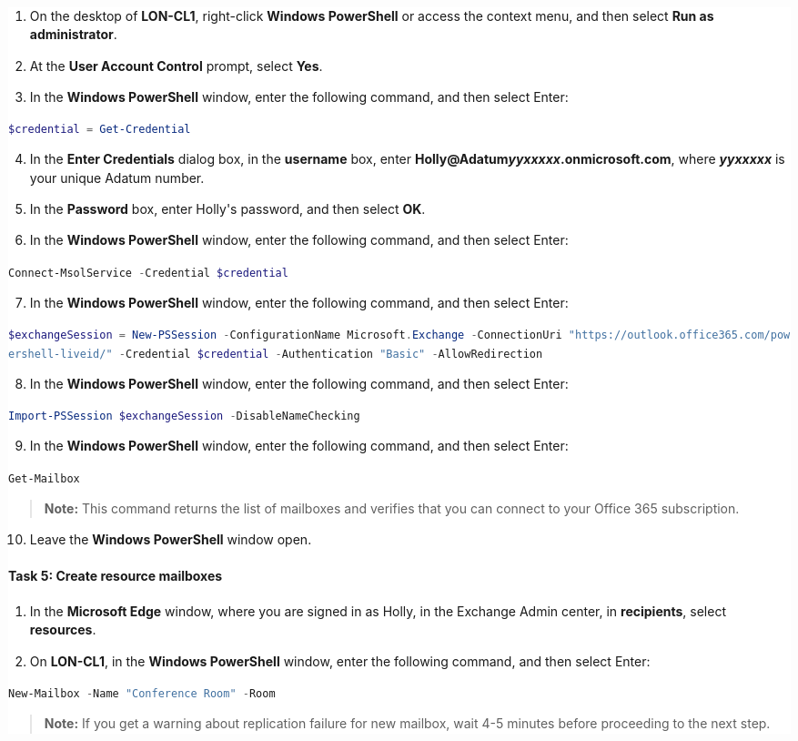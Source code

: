 1. On the desktop of **LON-CL1**, right-click **Windows PowerShell** or access the context menu, and then select **Run as administrator**.

2. At the **User Account Control** prompt, select **Yes**.

3. In the **Windows PowerShell** window, enter the following command, and then select Enter:

```powershell
$credential = Get-Credential
```

4. In the **Enter Credentials** dialog box, in the **username** box, enter **Holly@Adatum*yyxxxxx*.onmicrosoft.com**, where ***yyxxxxx*** is your unique Adatum number.

5. In the **Password** box, enter Holly's password, and then select **OK**.

6. In the **Windows PowerShell** window, enter the following command, and then select Enter:

```powershell
Connect-MsolService -Credential $credential
```

7. In the **Windows PowerShell** window, enter the following command, and then select Enter:

```powershell
$exchangeSession = New-PSSession -ConfigurationName Microsoft.Exchange -ConnectionUri "https://outlook.office365.com/powershell-liveid/" -Credential $credential -Authentication "Basic" -AllowRedirection
```

8. In the **Windows PowerShell** window, enter the following command, and then select Enter:

```powershell
Import-PSSession $exchangeSession -DisableNameChecking
```

9. In the **Windows PowerShell** window, enter the following command, and then select Enter:

```powershell
Get-Mailbox
```

>  **Note:** This command returns the list of mailboxes and verifies that you can connect to your Office 365 subscription.


10. Leave the **Windows PowerShell** window open.



#### Task 5: Create resource mailboxes

1. In the **Microsoft Edge** window, where you are signed in as Holly, in the Exchange Admin center, in **recipients**, select **resources**.

2. On **LON-CL1**, in the **Windows PowerShell** window, enter the following command, and then select Enter:

```powershell
New-Mailbox -Name "Conference Room" -Room
```

>  **Note:** If you get a warning about replication failure for new mailbox, wait 4-5 minutes before proceeding to the next step.
